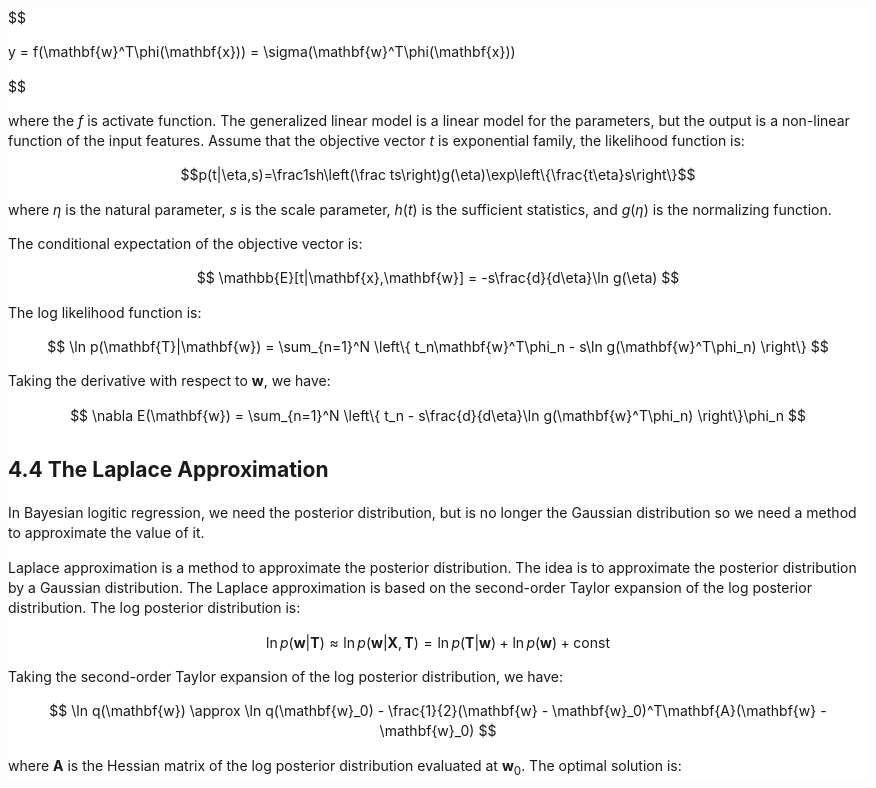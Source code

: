 $$

y = f(\mathbf{w}^T\phi(\mathbf{x})) = \sigma(\mathbf{w}^T\phi(\mathbf{x}))

$$

where the $f$ is activate function. The generalized linear model is a linear model for the parameters, but the output is a non-linear function of the input features. Assume that the objective vector $t$ is exponential family, the likelihood function is:

$$p(t|\eta,s)=\frac1sh\left(\frac ts\right)g(\eta)\exp\left\{\frac{t\eta}s\right\}$$

where $\eta$ is the natural parameter, $s$ is the scale parameter, $h(t)$ is the sufficient statistics, and $g(\eta)$ is the normalizing function. 

The conditional expectation of the objective vector is:

$$
\mathbb{E}[t|\mathbf{x},\mathbf{w}] = -s\frac{d}{d\eta}\ln g(\eta)
$$

The log likelihood function is:

$$
\ln p(\mathbf{T}|\mathbf{w}) = \sum_{n=1}^N \left\{ t_n\mathbf{w}^T\phi_n - s\ln g(\mathbf{w}^T\phi_n) \right\}
$$

Taking the derivative with respect to $\mathbf{w}$, we have:

$$
\nabla E(\mathbf{w}) = \sum_{n=1}^N \left\{ t_n - s\frac{d}{d\eta}\ln g(\mathbf{w}^T\phi_n) \right\}\phi_n
$$

## 4.4 The Laplace Approximation

In Bayesian logitic regression, we need the posterior distribution, but is no longer the Gaussian distribution so we need a method to approximate the value of it.

Laplace approximation is a method to approximate the posterior distribution. The idea is to approximate the posterior distribution by a Gaussian distribution. The Laplace approximation is based on the second-order Taylor expansion of the log posterior distribution. The log posterior distribution is:

$$
\ln p(\mathbf{w}|\mathbf{T}) \approx \ln p(\mathbf{w}|\mathbf{X},\mathbf{T}) = \ln p(\mathbf{T}|\mathbf{w}) + \ln p(\mathbf{w}) + \text{const}
$$

Taking the second-order Taylor expansion of the log posterior distribution, we have:

$$
\ln q(\mathbf{w}) \approx \ln q(\mathbf{w}_0) - \frac{1}{2}(\mathbf{w} - \mathbf{w}_0)^T\mathbf{A}(\mathbf{w} - \mathbf{w}_0)
$$

where $\mathbf{A}$ is the Hessian matrix of the log posterior distribution evaluated at $\mathbf{w}_0$. The optimal solution is:
